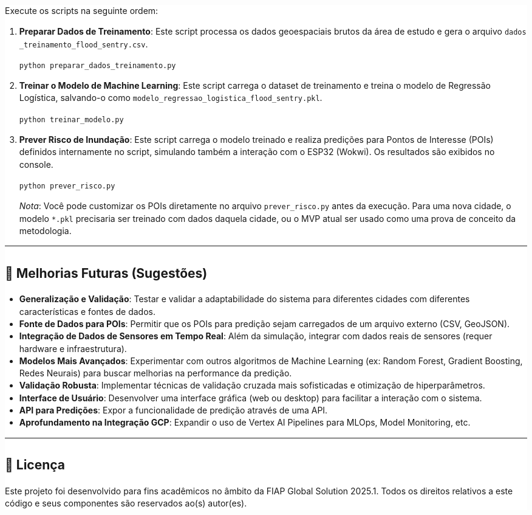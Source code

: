 Execute os scripts na seguinte ordem:

1.  **Preparar Dados de Treinamento**:
    Este script processa os dados geoespaciais brutos da área de estudo e gera o arquivo `dados_treinamento_flood_sentry.csv`.
    ```bash
    python preparar_dados_treinamento.py
    ```

2.  **Treinar o Modelo de Machine Learning**:
    Este script carrega o dataset de treinamento e treina o modelo de Regressão Logística, salvando-o como `modelo_regressao_logistica_flood_sentry.pkl`.
    ```bash
    python treinar_modelo.py
    ```

3.  **Prever Risco de Inundação**:
    Este script carrega o modelo treinado e realiza predições para Pontos de Interesse (POIs) definidos internamente no script, simulando também a interação com o ESP32 (Wokwi). Os resultados são exibidos no console.
    ```bash
    python prever_risco.py
    ```
    *Nota*: Você pode customizar os POIs diretamente no arquivo `prever_risco.py` antes da execução. Para uma nova cidade, o modelo `*.pkl` precisaria ser treinado com dados daquela cidade, ou o MVP atual ser usado como uma prova de conceito da metodologia.

---

## 🔮 Melhorias Futuras (Sugestões)

* **Generalização e Validação**: Testar e validar a adaptabilidade do sistema para diferentes cidades com diferentes características e fontes de dados.
* **Fonte de Dados para POIs**: Permitir que os POIs para predição sejam carregados de um arquivo externo (CSV, GeoJSON).
* **Integração de Dados de Sensores em Tempo Real**: Além da simulação, integrar com dados reais de sensores (requer hardware e infraestrutura).
* **Modelos Mais Avançados**: Experimentar com outros algoritmos de Machine Learning (ex: Random Forest, Gradient Boosting, Redes Neurais) para buscar melhorias na performance da predição.
* **Validação Robusta**: Implementar técnicas de validação cruzada mais sofisticadas e otimização de hiperparâmetros.
* **Interface de Usuário**: Desenvolver uma interface gráfica (web ou desktop) para facilitar a interação com o sistema.
* **API para Predições**: Expor a funcionalidade de predição através de uma API.
* **Aprofundamento na Integração GCP**: Expandir o uso de Vertex AI Pipelines para MLOps, Model Monitoring, etc.

---

## 📄 Licença

Este projeto foi desenvolvido para fins acadêmicos no âmbito da FIAP Global Solution 2025.1. Todos os direitos relativos a este código e seus componentes são reservados ao(s) autor(es).
